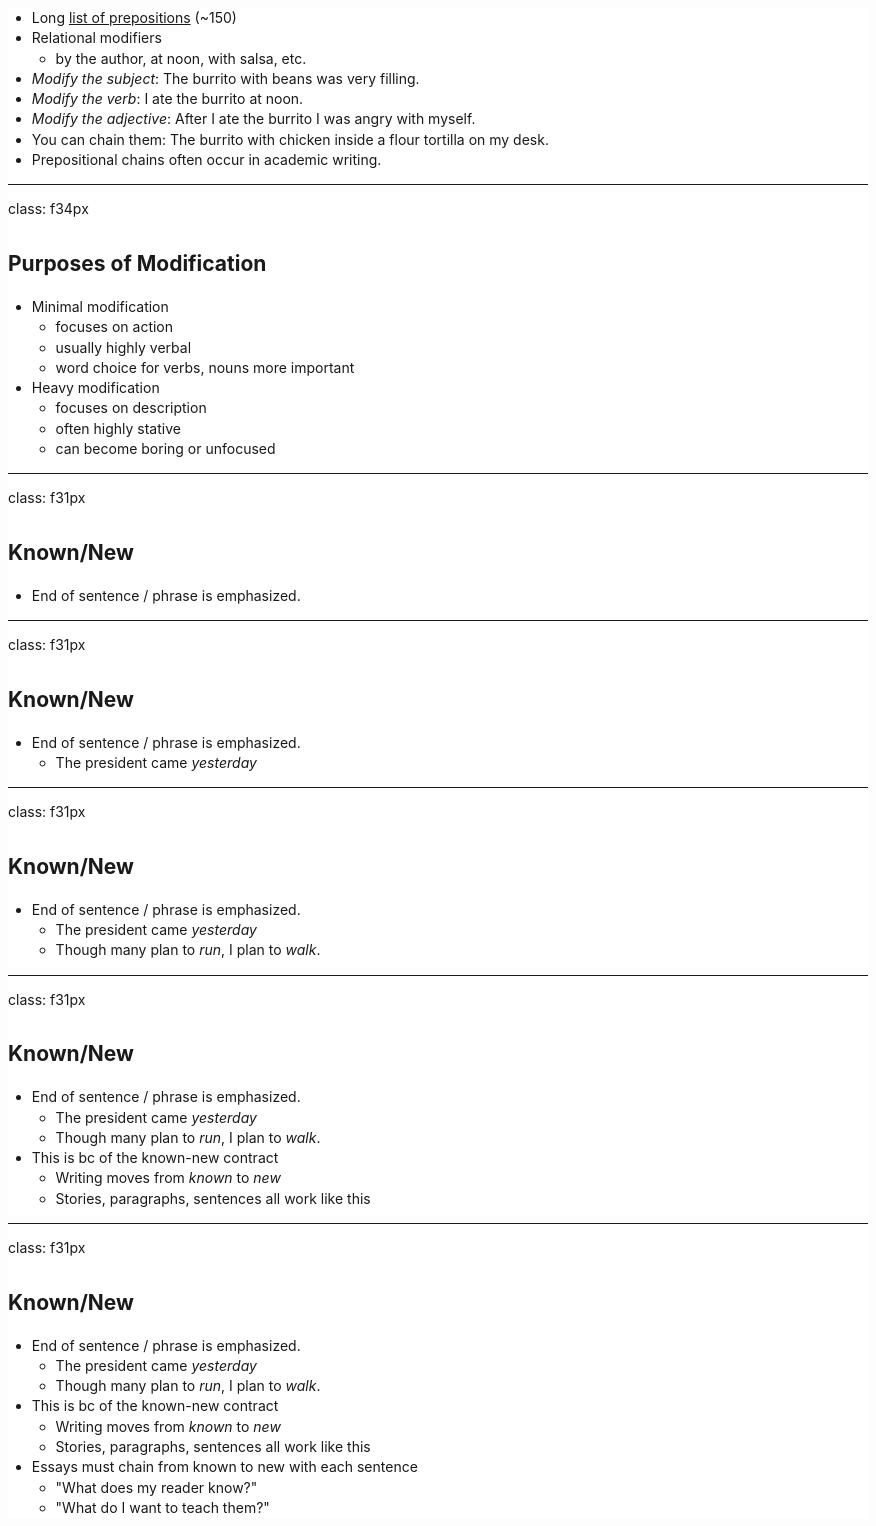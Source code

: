 * Long [list of prepositions](https://en.wikipedia.org/wiki/List_of_English_prepositions) (~150)
* Relational modifiers
	* by the author, at noon, with salsa, etc.
* *Modify the subject*: The burrito with beans was very filling.
* *Modify the verb*: I ate the burrito at noon.
* *Modify the adjective*: After I ate the burrito I was angry with myself.
* You can chain them: The burrito with chicken inside a flour tortilla on my desk.
* Prepositional chains often occur in academic writing.
---
class: f34px
## Purposes of Modification

* Minimal modification
	* focuses on action
	* usually highly verbal
	* word choice for verbs, nouns more important
* Heavy modification
	* focuses on description
	* often highly stative
	* can become boring or unfocused
---
class: f31px
## Known/New
* End of sentence / phrase is emphasized.
---
class: f31px
## Known/New
* End of sentence / phrase is emphasized.
	* The president came *yesterday*
---
class: f31px
## Known/New
* End of sentence / phrase is emphasized.
	* The president came *yesterday*
	* Though many plan to *run*, I plan to *walk*.
---
class: f31px
## Known/New
* End of sentence / phrase is emphasized.
	* The president came *yesterday*
	* Though many plan to *run*, I plan to *walk*.
* This is bc of the known-new contract
	* Writing moves from *known* to *new*
	* Stories, paragraphs, sentences all work like this
---
class: f31px
## Known/New
* End of sentence / phrase is emphasized.
	* The president came *yesterday*
	* Though many plan to *run*, I plan to *walk*.
* This is bc of the known-new contract
	* Writing moves from *known* to *new*
	* Stories, paragraphs, sentences all work like this
* Essays must chain from known to new with each sentence
	* "What does my reader know?"
	* "What do I want to teach them?"
